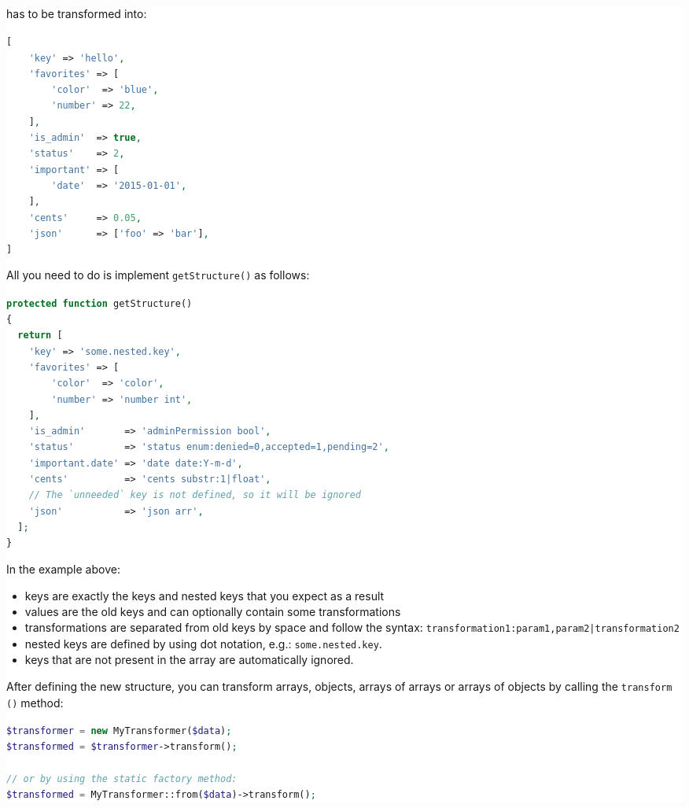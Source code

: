 has to be transformed into:

```php
[
    'key' => 'hello',
    'favorites' => [
        'color'  => 'blue',
        'number' => 22,
    ],
    'is_admin'  => true,
    'status'    => 2,
    'important' => [
        'date'  => '2015-01-01',
    ],
    'cents'     => 0.05,
    'json'      => ['foo' => 'bar'],
]
```

All you need to do is implement `getStructure()` as follows:

```php
protected function getStructure()
{
  return [
    'key' => 'some.nested.key',
    'favorites' => [
        'color'  => 'color',
        'number' => 'number int',
    ],
    'is_admin'       => 'adminPermission bool',
    'status'         => 'status enum:denied=0,accepted=1,pending=2',
    'important.date' => 'date date:Y-m-d',
    'cents'          => 'cents substr:1|float',
    // The `unneeded` key is not defined, so it will be ignored
    'json'           => 'json arr',
  ];
}
```

In the example above:
+ keys are exactly the keys and nested keys that you expect as a result
+ values are the old keys and can optionally contain some transformations
+ transformations are separated from old keys by space and follow the syntax: `transformation1:param1,param2|transformation2`
+ nested keys are defined by using dot notation, e.g.: `some.nested.key`.
+ keys that are not present in the array are automatically ignored.

After defining the new structure, you can transform arrays, objects, arrays of arrays or arrays of objects by calling the `transform()` method:

```php
$transformer = new MyTransformer($data);
$transformed = $transformer->transform();

// or by using the static factory method:
$transformed = MyTransformer::from($data)->transform();
```


[ico-author]: https://img.shields.io/static/v1?label=author&message=cerbero90&color=50ABF1&logo=twitter&style=flat-square
[ico-php]: https://img.shields.io/packagist/php-v/cerbero/transformer?color=%234F5B93&logo=php&style=flat-square
[ico-version]: https://img.shields.io/packagist/v/cerbero/transformer.svg?label=version&style=flat-square
[ico-actions]: https://img.shields.io/github/workflow/status/cerbero90/transformer/build?style=flat-square&logo=github
[ico-license]: https://img.shields.io/badge/license-MIT-brightgreen.svg?style=flat-square
[ico-psr12]: https://img.shields.io/static/v1?label=compliance&message=PSR-12&color=blue&style=flat-square
[ico-scrutinizer]: https://img.shields.io/scrutinizer/coverage/g/cerbero90/transformer.svg?style=flat-square&logo=scrutinizer
[ico-code-quality]: https://img.shields.io/scrutinizer/g/cerbero90/transformer.svg?style=flat-square&logo=scrutinizer
[ico-downloads]: https://img.shields.io/packagist/dt/cerbero/transformer.svg?style=flat-square
[ico-sensiolabs]: https://insight.sensiolabs.com/projects/5932ecbf-aff3-48c8-9cf9-7639530a84f5/big.png
[link-author]: https://twitter.com/cerbero90
[link-php]: https://www.php.net
[link-packagist]: https://packagist.org/packages/cerbero/transformer
[link-actions]: https://github.com/cerbero90/transformer/actions?query=workflow%3Abuild
[link-psr12]: https://www.php-fig.org/psr/psr-12/
[link-scrutinizer]: https://scrutinizer-ci.com/g/cerbero90/transformer/code-structure
[link-code-quality]: https://scrutinizer-ci.com/g/cerbero90/transformer
[link-downloads]: https://packagist.org/packages/cerbero/transformer
[link-sensiolabs]: https://insight.sensiolabs.com/projects/5932ecbf-aff3-48c8-9cf9-7639530a84f5
[link-contributors]: ../../contributors